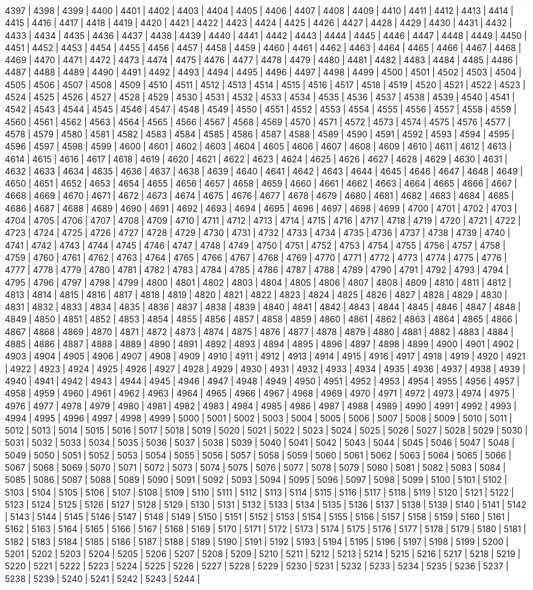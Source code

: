4397 | 4398 | 4399 | 4400 | 4401 | 4402 | 4403 | 4404 | 4405 | 4406 | 4407 | 4408 | 4409 | 4410 | 4411 | 4412 | 4413 | 4414 | 4415 | 4416 | 4417 | 4418 | 4419 | 4420 | 4421 | 4422 | 4423 | 4424 | 4425 | 4426 | 4427 | 4428 | 4429 | 4430 | 4431 | 4432 | 4433 | 4434 | 4435 | 4436 | 4437 | 4438 | 4439 | 4440 | 4441 | 4442 | 4443 | 4444 | 4445 | 4446 | 4447 | 4448 | 4449 | 4450 | 4451 | 4452 | 4453 | 4454 | 4455 | 4456 | 4457 | 4458 | 4459 | 4460 | 4461 | 4462 | 4463 | 4464 | 4465 | 4466 | 4467 | 4468 | 4469 | 4470 | 4471 | 4472 | 4473 | 4474 | 4475 | 4476 | 4477 | 4478 | 4479 | 4480 | 4481 | 4482 | 4483 | 4484 | 4485 | 4486 | 4487 | 4488 | 4489 | 4490 | 4491 | 4492 | 4493 | 4494 | 4495 | 4496 | 4497 | 4498 | 4499 | 4500 | 4501 | 4502 | 4503 | 4504 | 4505 | 4506 | 4507 | 4508 | 4509 | 4510 | 4511 | 4512 | 4513 | 4514 | 4515 | 4516 | 4517 | 4518 | 4519 | 4520 | 4521 | 4522 | 4523 | 4524 | 4525 | 4526 | 4527 | 4528 | 4529 | 4530 | 4531 | 4532 | 4533 | 4534 | 4535 | 4536 | 4537 | 4538 | 4539 | 4540 | 4541 | 4542 | 4543 | 4544 | 4545 | 4546 | 4547 | 4548 | 4549 | 4550 | 4551 | 4552 | 4553 | 4554 | 4555 | 4556 | 4557 | 4558 | 4559 | 4560 | 4561 | 4562 | 4563 | 4564 | 4565 | 4566 | 4567 | 4568 | 4569 | 4570 | 4571 | 4572 | 4573 | 4574 | 4575 | 4576 | 4577 | 4578 | 4579 | 4580 | 4581 | 4582 | 4583 | 4584 | 4585 | 4586 | 4587 | 4588 | 4589 | 4590 | 4591 | 4592 | 4593 | 4594 | 4595 | 4596 | 4597 | 4598 | 4599 | 4600 | 4601 | 4602 | 4603 | 4604 | 4605 | 4606 | 4607 | 4608 | 4609 | 4610 | 4611 | 4612 | 4613 | 4614 | 4615 | 4616 | 4617 | 4618 | 4619 | 4620 | 4621 | 4622 | 4623 | 4624 | 4625 | 4626 | 4627 | 4628 | 4629 | 4630 | 4631 | 4632 | 4633 | 4634 | 4635 | 4636 | 4637 | 4638 | 4639 | 4640 | 4641 | 4642 | 4643 | 4644 | 4645 | 4646 | 4647 | 4648 | 4649 | 4650 | 4651 | 4652 | 4653 | 4654 | 4655 | 4656 | 4657 | 4658 | 4659 | 4660 | 4661 | 4662 | 4663 | 4664 | 4665 | 4666 | 4667 | 4668 | 4669 | 4670 | 4671 | 4672 | 4673 | 4674 | 4675 | 4676 | 4677 | 4678 | 4679 | 4680 | 4681 | 4682 | 4683 | 4684 | 4685 | 4686 | 4687 | 4688 | 4689 | 4690 | 4691 | 4692 | 4693 | 4694 | 4695 | 4696 | 4697 | 4698 | 4699 | 4700 | 4701 | 4702 | 4703 | 4704 | 4705 | 4706 | 4707 | 4708 | 4709 | 4710 | 4711 | 4712 | 4713 | 4714 | 4715 | 4716 | 4717 | 4718 | 4719 | 4720 | 4721 | 4722 | 4723 | 4724 | 4725 | 4726 | 4727 | 4728 | 4729 | 4730 | 4731 | 4732 | 4733 | 4734 | 4735 | 4736 | 4737 | 4738 | 4739 | 4740 | 4741 | 4742 | 4743 | 4744 | 4745 | 4746 | 4747 | 4748 | 4749 | 4750 | 4751 | 4752 | 4753 | 4754 | 4755 | 4756 | 4757 | 4758 | 4759 | 4760 | 4761 | 4762 | 4763 | 4764 | 4765 | 4766 | 4767 | 4768 | 4769 | 4770 | 4771 | 4772 | 4773 | 4774 | 4775 | 4776 | 4777 | 4778 | 4779 | 4780 | 4781 | 4782 | 4783 | 4784 | 4785 | 4786 | 4787 | 4788 | 4789 | 4790 | 4791 | 4792 | 4793 | 4794 | 4795 | 4796 | 4797 | 4798 | 4799 | 4800 | 4801 | 4802 | 4803 | 4804 | 4805 | 4806 | 4807 | 4808 | 4809 | 4810 | 4811 | 4812 | 4813 | 4814 | 4815 | 4816 | 4817 | 4818 | 4819 | 4820 | 4821 | 4822 | 4823 | 4824 | 4825 | 4826 | 4827 | 4828 | 4829 | 4830 | 4831 | 4832 | 4833 | 4834 | 4835 | 4836 | 4837 | 4838 | 4839 | 4840 | 4841 | 4842 | 4843 | 4844 | 4845 | 4846 | 4847 | 4848 | 4849 | 4850 | 4851 | 4852 | 4853 | 4854 | 4855 | 4856 | 4857 | 4858 | 4859 | 4860 | 4861 | 4862 | 4863 | 4864 | 4865 | 4866 | 4867 | 4868 | 4869 | 4870 | 4871 | 4872 | 4873 | 4874 | 4875 | 4876 | 4877 | 4878 | 4879 | 4880 | 4881 | 4882 | 4883 | 4884 | 4885 | 4886 | 4887 | 4888 | 4889 | 4890 | 4891 | 4892 | 4893 | 4894 | 4895 | 4896 | 4897 | 4898 | 4899 | 4900 | 4901 | 4902 | 4903 | 4904 | 4905 | 4906 | 4907 | 4908 | 4909 | 4910 | 4911 | 4912 | 4913 | 4914 | 4915 | 4916 | 4917 | 4918 | 4919 | 4920 | 4921 | 4922 | 4923 | 4924 | 4925 | 4926 | 4927 | 4928 | 4929 | 4930 | 4931 | 4932 | 4933 | 4934 | 4935 | 4936 | 4937 | 4938 | 4939 | 4940 | 4941 | 4942 | 4943 | 4944 | 4945 | 4946 | 4947 | 4948 | 4949 | 4950 | 4951 | 4952 | 4953 | 4954 | 4955 | 4956 | 4957 | 4958 | 4959 | 4960 | 4961 | 4962 | 4963 | 4964 | 4965 | 4966 | 4967 | 4968 | 4969 | 4970 | 4971 | 4972 | 4973 | 4974 | 4975 | 4976 | 4977 | 4978 | 4979 | 4980 | 4981 | 4982 | 4983 | 4984 | 4985 | 4986 | 4987 | 4988 | 4989 | 4990 | 4991 | 4992 | 4993 | 4994 | 4995 | 4996 | 4997 | 4998 | 4999 | 5000 | 5001 | 5002 | 5003 | 5004 | 5005 | 5006 | 5007 | 5008 | 5009 | 5010 | 5011 | 5012 | 5013 | 5014 | 5015 | 5016 | 5017 | 5018 | 5019 | 5020 | 5021 | 5022 | 5023 | 5024 | 5025 | 5026 | 5027 | 5028 | 5029 | 5030 | 5031 | 5032 | 5033 | 5034 | 5035 | 5036 | 5037 | 5038 | 5039 | 5040 | 5041 | 5042 | 5043 | 5044 | 5045 | 5046 | 5047 | 5048 | 5049 | 5050 | 5051 | 5052 | 5053 | 5054 | 5055 | 5056 | 5057 | 5058 | 5059 | 5060 | 5061 | 5062 | 5063 | 5064 | 5065 | 5066 | 5067 | 5068 | 5069 | 5070 | 5071 | 5072 | 5073 | 5074 | 5075 | 5076 | 5077 | 5078 | 5079 | 5080 | 5081 | 5082 | 5083 | 5084 | 5085 | 5086 | 5087 | 5088 | 5089 | 5090 | 5091 | 5092 | 5093 | 5094 | 5095 | 5096 | 5097 | 5098 | 5099 | 5100 | 5101 | 5102 | 5103 | 5104 | 5105 | 5106 | 5107 | 5108 | 5109 | 5110 | 5111 | 5112 | 5113 | 5114 | 5115 | 5116 | 5117 | 5118 | 5119 | 5120 | 5121 | 5122 | 5123 | 5124 | 5125 | 5126 | 5127 | 5128 | 5129 | 5130 | 5131 | 5132 | 5133 | 5134 | 5135 | 5136 | 5137 | 5138 | 5139 | 5140 | 5141 | 5142 | 5143 | 5144 | 5145 | 5146 | 5147 | 5148 | 5149 | 5150 | 5151 | 5152 | 5153 | 5154 | 5155 | 5156 | 5157 | 5158 | 5159 | 5160 | 5161 | 5162 | 5163 | 5164 | 5165 | 5166 | 5167 | 5168 | 5169 | 5170 | 5171 | 5172 | 5173 | 5174 | 5175 | 5176 | 5177 | 5178 | 5179 | 5180 | 5181 | 5182 | 5183 | 5184 | 5185 | 5186 | 5187 | 5188 | 5189 | 5190 | 5191 | 5192 | 5193 | 5194 | 5195 | 5196 | 5197 | 5198 | 5199 | 5200 | 5201 | 5202 | 5203 | 5204 | 5205 | 5206 | 5207 | 5208 | 5209 | 5210 | 5211 | 5212 | 5213 | 5214 | 5215 | 5216 | 5217 | 5218 | 5219 | 5220 | 5221 | 5222 | 5223 | 5224 | 5225 | 5226 | 5227 | 5228 | 5229 | 5230 | 5231 | 5232 | 5233 | 5234 | 5235 | 5236 | 5237 | 5238 | 5239 | 5240 | 5241 | 5242 | 5243 | 5244 |